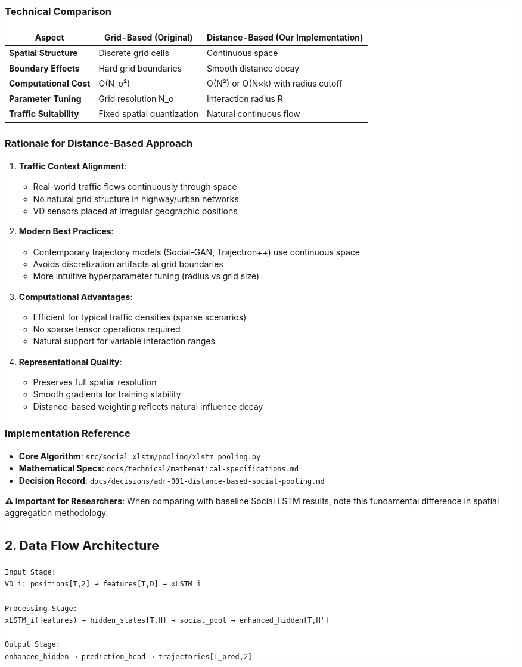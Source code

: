 ### Technical Comparison

| Aspect | Grid-Based (Original) | Distance-Based (Our Implementation) |
|--------|----------------------|-------------------------------------|
| **Spatial Structure** | Discrete grid cells | Continuous space |
| **Boundary Effects** | Hard grid boundaries | Smooth distance decay |
| **Computational Cost** | O(N_o²) | O(N²) or O(N×k) with radius cutoff |
| **Parameter Tuning** | Grid resolution N_o | Interaction radius R |
| **Traffic Suitability** | Fixed spatial quantization | Natural continuous flow |

### Rationale for Distance-Based Approach

1. **Traffic Context Alignment**: 
   - Real-world traffic flows continuously through space
   - No natural grid structure in highway/urban networks
   - VD sensors placed at irregular geographic positions

2. **Modern Best Practices**:
   - Contemporary trajectory models (Social-GAN, Trajectron++) use continuous space
   - Avoids discretization artifacts at grid boundaries  
   - More intuitive hyperparameter tuning (radius vs grid size)

3. **Computational Advantages**:
   - Efficient for typical traffic densities (sparse scenarios)
   - No sparse tensor operations required
   - Natural support for variable interaction ranges

4. **Representational Quality**:
   - Preserves full spatial resolution
   - Smooth gradients for training stability
   - Distance-based weighting reflects natural influence decay

### Implementation Reference
- **Core Algorithm**: `src/social_xlstm/pooling/xlstm_pooling.py`
- **Mathematical Specs**: `docs/technical/mathematical-specifications.md`
- **Decision Record**: `docs/decisions/adr-001-distance-based-social-pooling.md`

**⚠️ Important for Researchers**: When comparing with baseline Social LSTM results, note this fundamental difference in spatial aggregation methodology.

## 2. Data Flow Architecture

```
Input Stage:
VD_i: positions[T,2] → features[T,D] → xLSTM_i

Processing Stage:
xLSTM_i(features) → hidden_states[T,H] → social_pool → enhanced_hidden[T,H']

Output Stage:
enhanced_hidden → prediction_head → trajectories[T_pred,2]
```
